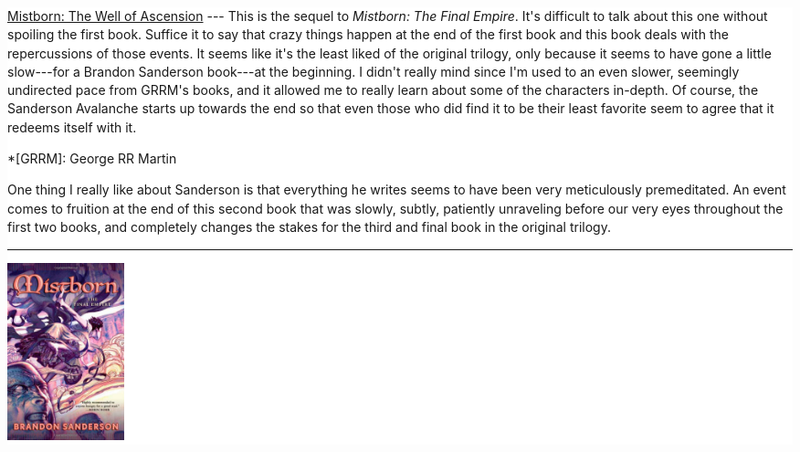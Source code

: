 <a href="http://amzn.com/0765316889" name="mistborn2">Mistborn: The Well of Ascension</a> --- This is the sequel to _Mistborn: The Final Empire_. It's difficult to talk about this one without spoiling the first book. Suffice it to say that crazy things happen at the end of the first book and this book deals with the repercussions of those events. It seems like it's the least liked of the original trilogy, only because it seems to have gone a little slow---for a Brandon Sanderson book---at the beginning. I didn't really mind since I'm used to an even slower, seemingly undirected pace from GRRM's books, and it allowed me to really learn about some of the characters in-depth. Of course, the Sanderson Avalanche starts up towards the end so that even those who did find it to be their least favorite seem to agree that it redeems itself with it.

*[GRRM]: George RR Martin

One thing I really like about Sanderson is that everything he writes seems to have been very meticulously premeditated. An event comes to fruition at the end of this second book that was slowly, subtly, patiently unraveling before our very eyes throughout the first two books, and completely changes the stakes for the third and final book in the original trilogy.

<hr class="book">

<img src="/images/books/mistborn.jpg" class="right" width="128">

[Scala]: /notes/scala/
[Scheme]: http://en.wikipedia.org/wiki/Scheme_(programming_language)
[sufficient to describe any possible computation]: http://www.paulgraham.com/rootsoflisp.html
[The Well of Ascension]: /reads/#mistborn2
[Scala]: /notes/scala/
[The Way of Kings]: #wok
[wok]: #wok
[GDB]: http://www.gnu.org/software/gdb/
[prequels]: http://en.wikipedia.org/wiki/Tales_of_Dunk_and_Egg
